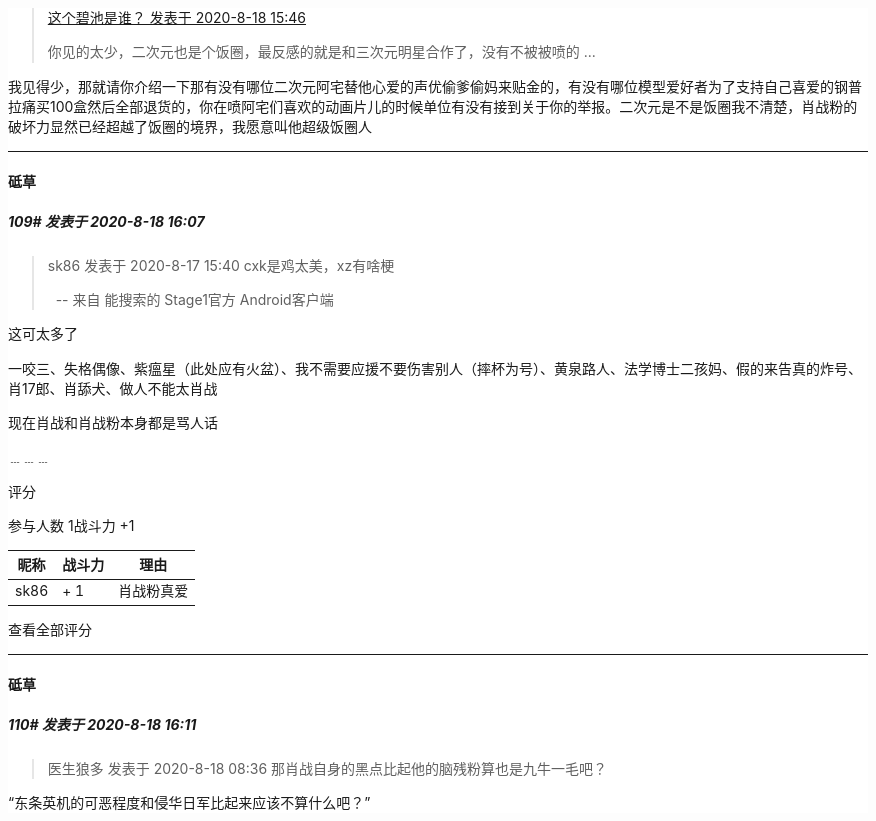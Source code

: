 

<blockquote><a href="httphttps://bbs.saraba1st.com/2b/forum.php?mod=redirect&amp;goto=findpost&amp;pid=48473627&amp;ptid=1955156" target="_blank">这个碧池是谁？ 发表于 2020-8-18 15:46</a>

你见的太少，二次元也是个饭圈，最反感的就是和三次元明星合作了，没有不被被喷的 ...</blockquote>
我见得少，那就请你介绍一下那有没有哪位二次元阿宅替他心爱的声优偷爹偷妈来贴金的，有没有哪位模型爱好者为了支持自己喜爱的钢普拉痛买100盒然后全部退货的，你在喷阿宅们喜欢的动画片儿的时候单位有没有接到关于你的举报。二次元是不是饭圈我不清楚，肖战粉的破坏力显然已经超越了饭圈的境界，我愿意叫他超级饭圈人







*****

####  砥草  
##### 109#       发表于 2020-8-18 16:07



<blockquote>sk86 发表于 2020-8-17 15:40
cxk是鸡太美，xz有啥梗


  -- 来自 能搜索的 Stage1官方 Android客户端</blockquote>
这可太多了

一咬三、失格偶像、紫瘟星（此处应有火盆）、我不需要应援不要伤害别人（摔杯为号）、黄泉路人、法学博士二孩妈、假的来告真的炸号、肖17郎、肖舔犬、做人不能太肖战

现在肖战和肖战粉本身都是骂人话



﹍﹍﹍

评分





 参与人数 1战斗力 +1

|昵称|战斗力|理由|
|----|---|---|
| sk86| + 1|肖战粉真爱|



查看全部评分






*****

####  砥草  
##### 110#       发表于 2020-8-18 16:11



<blockquote>医生狼多 发表于 2020-8-18 08:36
那肖战自身的黑点比起他的脑残粉算也是九牛一毛吧？</blockquote>
“东条英机的可恶程度和侵华日军比起来应该不算什么吧？”
